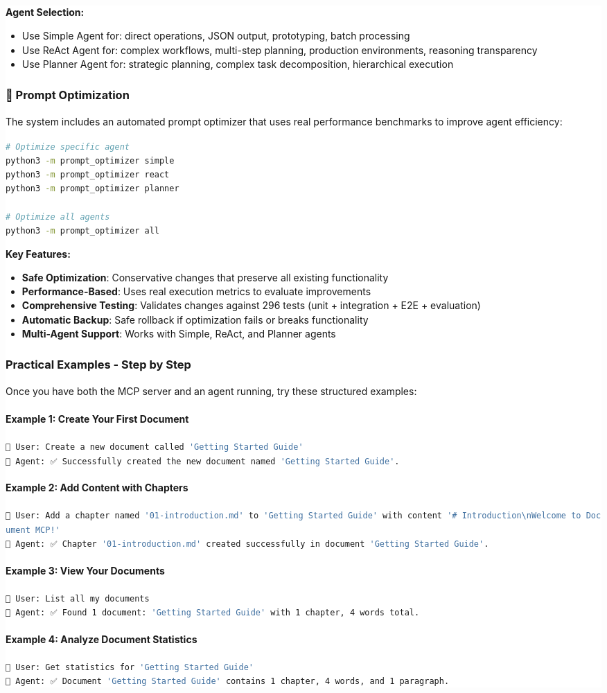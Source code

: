 **Agent Selection:**
- Use Simple Agent for: direct operations, JSON output, prototyping, batch processing
- Use ReAct Agent for: complex workflows, multi-step planning, production environments, reasoning transparency
- Use Planner Agent for: strategic planning, complex task decomposition, hierarchical execution

### 🚀 Prompt Optimization

The system includes an automated prompt optimizer that uses real performance benchmarks to improve agent efficiency:

```bash
# Optimize specific agent
python3 -m prompt_optimizer simple
python3 -m prompt_optimizer react
python3 -m prompt_optimizer planner

# Optimize all agents  
python3 -m prompt_optimizer all

```

**Key Features:**
- **Safe Optimization**: Conservative changes that preserve all existing functionality
- **Performance-Based**: Uses real execution metrics to evaluate improvements
- **Comprehensive Testing**: Validates changes against 296 tests (unit + integration + E2E + evaluation)
- **Automatic Backup**: Safe rollback if optimization fails or breaks functionality
- **Multi-Agent Support**: Works with Simple, ReAct, and Planner agents

### Practical Examples - Step by Step

Once you have both the MCP server and an agent running, try these structured examples:

#### Example 1: Create Your First Document
```bash
👤 User: Create a new document called 'Getting Started Guide'
🤖 Agent: ✅ Successfully created the new document named 'Getting Started Guide'.
```

#### Example 2: Add Content with Chapters
```bash
👤 User: Add a chapter named '01-introduction.md' to 'Getting Started Guide' with content '# Introduction\nWelcome to Document MCP!'
🤖 Agent: ✅ Chapter '01-introduction.md' created successfully in document 'Getting Started Guide'.
```

#### Example 3: View Your Documents
```bash
👤 User: List all my documents
🤖 Agent: ✅ Found 1 document: 'Getting Started Guide' with 1 chapter, 4 words total.
```

#### Example 4: Analyze Document Statistics
```bash
👤 User: Get statistics for 'Getting Started Guide'
🤖 Agent: ✅ Document 'Getting Started Guide' contains 1 chapter, 4 words, and 1 paragraph.
```
